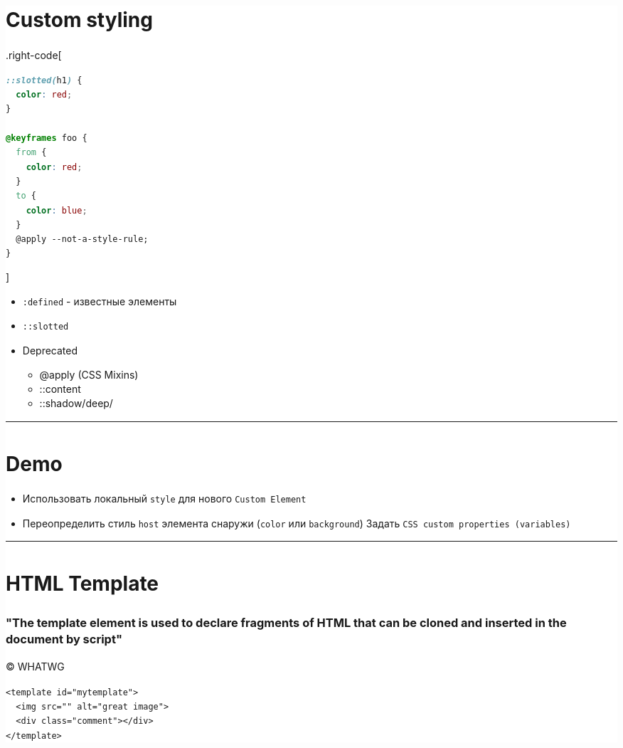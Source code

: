 
# Custom styling

.right-code[
```css
::slotted(h1) {
  color: red;
}

@keyframes foo {
  from {
    color: red;
  }
  to {
    color: blue;
  }
  @apply --not-a-style-rule;
}
```
]

- `:defined` - известные элементы
- `::slotted`

- Deprecated  
  - @apply (CSS Mixins)
  - ::content
  - ::shadow/deep/ 

---

# Demo

- Использовать локальный `style` для нового `Custom Element`

- Переопределить стиль `host` элемента снаружи (`color` или `background`)
Задать `CSS custom properties (variables)`

---

# HTML Template

### "The template element is used to declare fragments of HTML that can be cloned and inserted in the document by script"

© WHATWG

```
<template id="mytemplate">
  <img src="" alt="great image">
  <div class="comment"></div>
</template>
```
